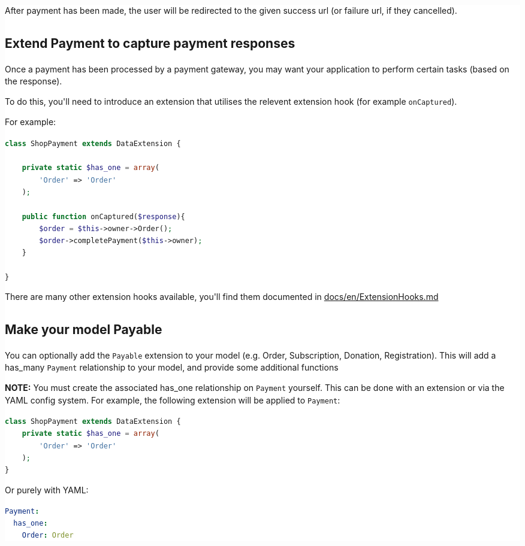 After payment has been made, the user will be redirected to the given success url (or failure url, if they cancelled).

## Extend Payment to capture payment responses

Once a payment has been processed by a payment gateway, you may want
your application to perform certain tasks (based on the response).

To do this, you'll need to introduce an extension that utilises the relevent extension hook (for example `onCaptured`).

For example:

```php
class ShopPayment extends DataExtension {

    private static $has_one = array(
        'Order' => 'Order'
    );

    public function onCaptured($response){
        $order = $this->owner->Order();
        $order->completePayment($this->owner);
    }

}
```

There are many other extension hooks available, you'll find them documented in [docs/en/ExtensionHooks.md](ExtensionHooks.md)

## Make your model Payable

You can optionally add the `Payable` extension to your model (e.g. Order, Subscription, Donation, Registration).
This will add a has_many `Payment` relationship to your model, and provide some additional functions

**NOTE:** You must create the associated has_one relationship on `Payment` yourself. This can be done with an extension or via the YAML config system.
For example, the following extension will be applied to `Payment`:

```php
class ShopPayment extends DataExtension {
    private static $has_one = array(
        'Order' => 'Order'
    );
}
```

Or purely with YAML:

```yaml
Payment:
  has_one:
    Order: Order
```
